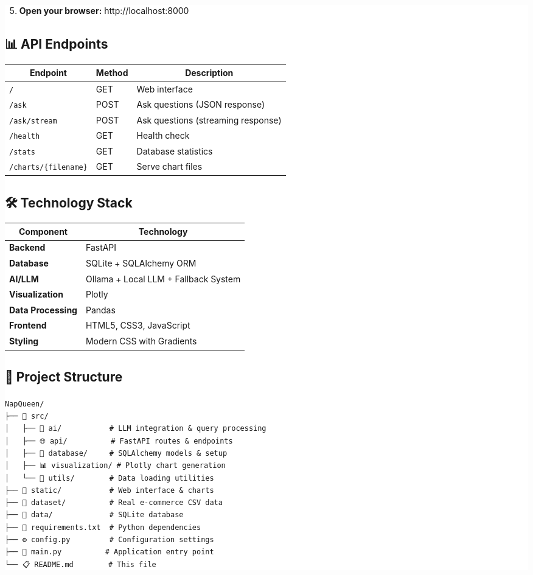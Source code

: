 5. **Open your browser:** http://localhost:8000

## 📊 API Endpoints

| Endpoint | Method | Description |
|----------|--------|-------------|
| `/` | GET | Web interface |
| `/ask` | POST | Ask questions (JSON response) |
| `/ask/stream` | POST | Ask questions (streaming response) |
| `/health` | GET | Health check |
| `/stats` | GET | Database statistics |
| `/charts/{filename}` | GET | Serve chart files |

## 🛠️ Technology Stack

| Component | Technology |
|-----------|------------|
| **Backend** | FastAPI |
| **Database** | SQLite + SQLAlchemy ORM |
| **AI/LLM** | Ollama + Local LLM + Fallback System |
| **Visualization** | Plotly |
| **Data Processing** | Pandas |
| **Frontend** | HTML5, CSS3, JavaScript |
| **Styling** | Modern CSS with Gradients |

## 📁 Project Structure

```
NapQueen/
├── 📁 src/
│   ├── 🤖 ai/           # LLM integration & query processing
│   ├── 🌐 api/          # FastAPI routes & endpoints  
│   ├── 💾 database/     # SQLAlchemy models & setup
│   ├── 📊 visualization/ # Plotly chart generation
│   └── 🔧 utils/        # Data loading utilities
├── 📁 static/           # Web interface & charts
├── 📁 dataset/          # Real e-commerce CSV data
├── 📁 data/             # SQLite database
├── 📄 requirements.txt  # Python dependencies
├── ⚙️ config.py         # Configuration settings
├── 🚀 main.py          # Application entry point
└── 📋 README.md        # This file
```
